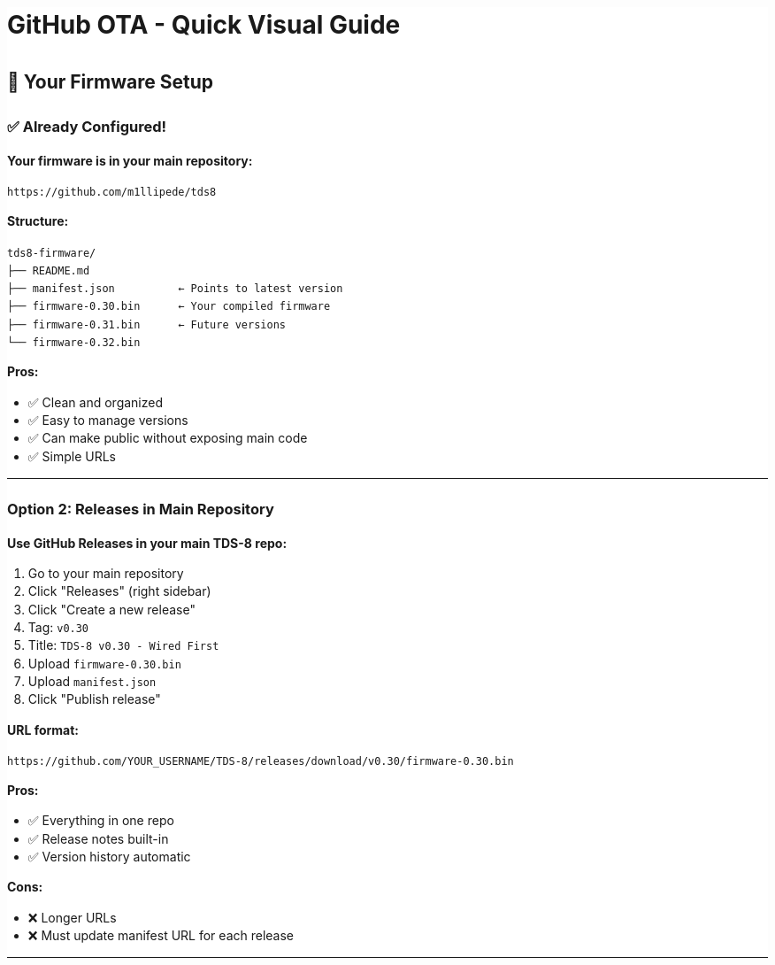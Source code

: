 # GitHub OTA - Quick Visual Guide

## 🎯 Your Firmware Setup

### ✅ Already Configured!

**Your firmware is in your main repository:**

```
https://github.com/m1llipede/tds8
```

**Structure:**
```
tds8-firmware/
├── README.md
├── manifest.json          ← Points to latest version
├── firmware-0.30.bin      ← Your compiled firmware
├── firmware-0.31.bin      ← Future versions
└── firmware-0.32.bin
```

**Pros:**
- ✅ Clean and organized
- ✅ Easy to manage versions
- ✅ Can make public without exposing main code
- ✅ Simple URLs

---

### Option 2: Releases in Main Repository

**Use GitHub Releases in your main TDS-8 repo:**

1. Go to your main repository
2. Click "Releases" (right sidebar)
3. Click "Create a new release"
4. Tag: `v0.30`
5. Title: `TDS-8 v0.30 - Wired First`
6. Upload `firmware-0.30.bin`
7. Upload `manifest.json`
8. Click "Publish release"

**URL format:**
```
https://github.com/YOUR_USERNAME/TDS-8/releases/download/v0.30/firmware-0.30.bin
```

**Pros:**
- ✅ Everything in one repo
- ✅ Release notes built-in
- ✅ Version history automatic

**Cons:**
- ❌ Longer URLs
- ❌ Must update manifest URL for each release

---